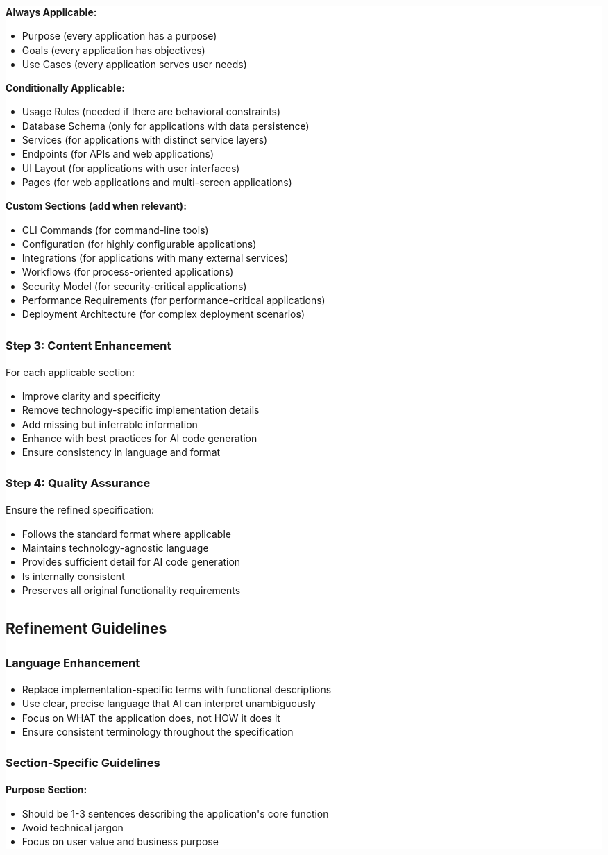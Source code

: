 **Always Applicable:**
- Purpose (every application has a purpose)
- Goals (every application has objectives)
- Use Cases (every application serves user needs)

**Conditionally Applicable:**
- Usage Rules (needed if there are behavioral constraints)
- Database Schema (only for applications with data persistence)
- Services (for applications with distinct service layers)
- Endpoints (for APIs and web applications)
- UI Layout (for applications with user interfaces)
- Pages (for web applications and multi-screen applications)

**Custom Sections (add when relevant):**
- CLI Commands (for command-line tools)
- Configuration (for highly configurable applications)
- Integrations (for applications with many external services)
- Workflows (for process-oriented applications)
- Security Model (for security-critical applications)
- Performance Requirements (for performance-critical applications)
- Deployment Architecture (for complex deployment scenarios)

### Step 3: Content Enhancement
For each applicable section:
- Improve clarity and specificity
- Remove technology-specific implementation details
- Add missing but inferrable information
- Enhance with best practices for AI code generation
- Ensure consistency in language and format

### Step 4: Quality Assurance
Ensure the refined specification:
- Follows the standard format where applicable
- Maintains technology-agnostic language
- Provides sufficient detail for AI code generation
- Is internally consistent
- Preserves all original functionality requirements

## Refinement Guidelines

### Language Enhancement
- Replace implementation-specific terms with functional descriptions
- Use clear, precise language that AI can interpret unambiguously
- Focus on WHAT the application does, not HOW it does it
- Ensure consistent terminology throughout the specification

### Section-Specific Guidelines

**Purpose Section:**
- Should be 1-3 sentences describing the application's core function
- Avoid technical jargon
- Focus on user value and business purpose

